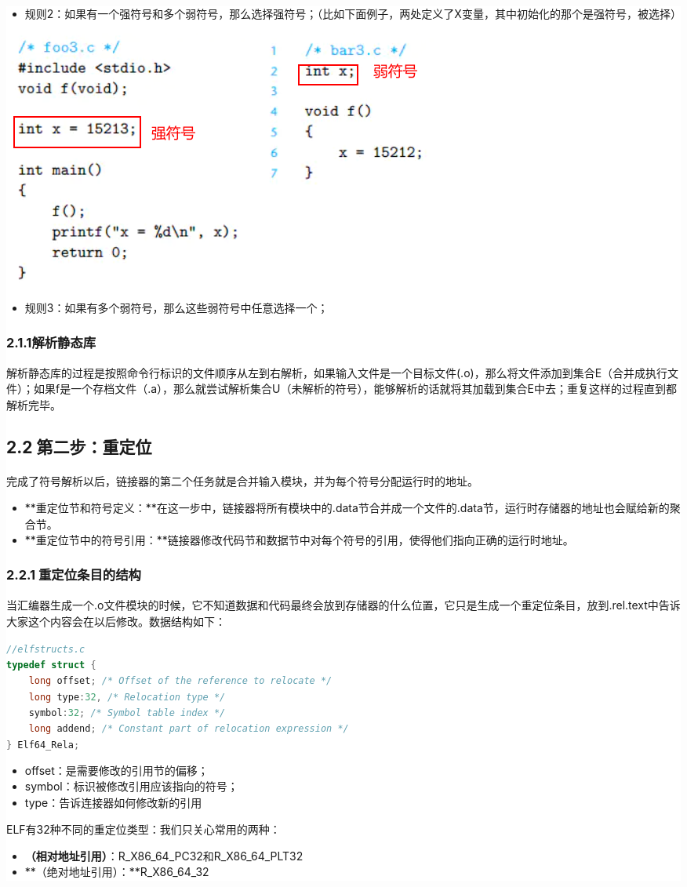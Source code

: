 - 规则2：如果有一个强符号和多个弱符号，那么选择强符号；（比如下面例子，两处定义了X变量，其中初始化的那个是强符号，被选择）

![image.png](.assets/1593188788241-13595d44-649d-4320-96da-ad457a02c007.png)

- 规则3：如果有多个弱符号，那么这些弱符号中任意选择一个；

### 2.1.1解析静态库
解析静态库的过程是按照命令行标识的文件顺序从左到右解析，如果输入文件是一个目标文件(.o)，那么将文件添加到集合E（合并成执行文件）；如果f是一个存档文件（.a），那么就尝试解析集合U（未解析的符号），能够解析的话就将其加载到集合E中去；重复这样的过程直到都解析完毕。

## 2.2 第二步：重定位
完成了符号解析以后，链接器的第二个任务就是合并输入模块，并为每个符号分配运行时的地址。

- **重定位节和符号定义：**在这一步中，链接器将所有模块中的.data节合并成一个文件的.data节，运行时存储器的地址也会赋给新的聚合节。
- **重定位节中的符号引用：**链接器修改代码节和数据节中对每个符号的引用，使得他们指向正确的运行时地址。

### 2.2.1 重定位条目的结构
当汇编器生成一个.o文件模块的时候，它不知道数据和代码最终会放到存储器的什么位置，它只是生成一个重定位条目，放到.rel.text中告诉大家这个内容会在以后修改。数据结构如下：
```cpp
//elfstructs.c
typedef struct {
	long offset; /* Offset of the reference to relocate */
	long type:32, /* Relocation type */
	symbol:32; /* Symbol table index */
	long addend; /* Constant part of relocation expression */
} Elf64_Rela;
```

- offset：是需要修改的引用节的偏移；
- symbol：标识被修改引用应该指向的符号；
- type：告诉连接器如何修改新的引用


ELF有32种不同的重定位类型：我们只关心常用的两种：

- **（相对地址引用）**：R_X86_64_PC32和R_X86_64_PLT32
- **（绝对地址引用）：**R_X86_64_32
